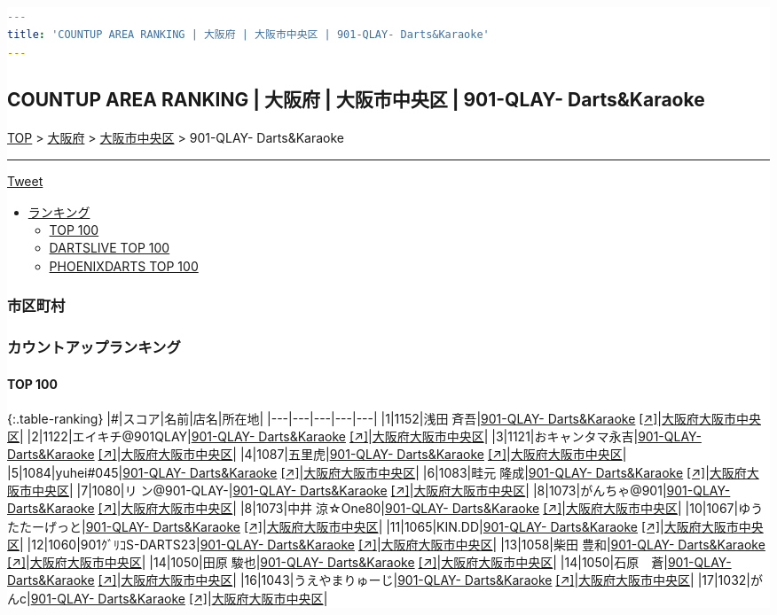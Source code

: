 ```yaml
---
title: 'COUNTUP AREA RANKING | 大阪府 | 大阪市中央区 | 901-QLAY- Darts&Karaoke'
---
```

## COUNTUP AREA RANKING | 大阪府 | 大阪市中央区 | 901-QLAY- Darts&Karaoke

[TOP](/darts/rank/) > [大阪府](/darts/rank/大阪府/) > [大阪市中央区](/darts/rank/大阪府/大阪市中央区/) > 901-QLAY- Darts&Karaoke

___

<a href="https://twitter.com/share?ref_src=twsrc%5Etfw" data-text="COUNTUP AREA RANKING | 大阪府大阪市中央区901-QLAY- Darts&Karaoke" class="twitter-share-button" data-hashtags="DARTSLIVE,PHOENIXDARTS,darts,ダーツ" data-show-count="false">Tweet</a>

* [ランキング](#カウントアップランキング)
    * [TOP 100](#top-100)
    * [DARTSLIVE TOP 100](#dartslive-top-100)
    * [PHOENIXDARTS TOP 100](#phoenixdarts-top-100)

### 市区町村

<ul>

</ul>

### カウントアップランキング

#### TOP 100



{:.table-ranking}
|#|スコア|名前|店名|所在地|
|---|---|---|---|---|
|1|1152|<span class="rank-name-dl">浅田 斉吾</span>|<a href="/darts/rank/shops/bf42b952a0e80674f454cb89828a1cfe.html">901-QLAY- Darts&Karaoke</a> <a href="https://search.dartslive.com/jp/shop/bf42b952a0e80674f454cb89828a1cfe">[↗]</a>|<a href="/darts/rank/大阪府/大阪市中央区">大阪府大阪市中央区</a>|
|2|1122|<span class="rank-name-dl">エイキチ@901QLAY</span>|<a href="/darts/rank/shops/bf42b952a0e80674f454cb89828a1cfe.html">901-QLAY- Darts&Karaoke</a> <a href="https://search.dartslive.com/jp/shop/bf42b952a0e80674f454cb89828a1cfe">[↗]</a>|<a href="/darts/rank/大阪府/大阪市中央区">大阪府大阪市中央区</a>|
|3|1121|<span class="rank-name-dl">おキャンタマ永吉</span>|<a href="/darts/rank/shops/bf42b952a0e80674f454cb89828a1cfe.html">901-QLAY- Darts&Karaoke</a> <a href="https://search.dartslive.com/jp/shop/bf42b952a0e80674f454cb89828a1cfe">[↗]</a>|<a href="/darts/rank/大阪府/大阪市中央区">大阪府大阪市中央区</a>|
|4|1087|<span class="rank-name-dl">五里虎</span>|<a href="/darts/rank/shops/bf42b952a0e80674f454cb89828a1cfe.html">901-QLAY- Darts&Karaoke</a> <a href="https://search.dartslive.com/jp/shop/bf42b952a0e80674f454cb89828a1cfe">[↗]</a>|<a href="/darts/rank/大阪府/大阪市中央区">大阪府大阪市中央区</a>|
|5|1084|<span class="rank-name-dl">yuhei#045</span>|<a href="/darts/rank/shops/bf42b952a0e80674f454cb89828a1cfe.html">901-QLAY- Darts&Karaoke</a> <a href="https://search.dartslive.com/jp/shop/bf42b952a0e80674f454cb89828a1cfe">[↗]</a>|<a href="/darts/rank/大阪府/大阪市中央区">大阪府大阪市中央区</a>|
|6|1083|<span class="rank-name-dl">畦元 隆成</span>|<a href="/darts/rank/shops/bf42b952a0e80674f454cb89828a1cfe.html">901-QLAY- Darts&Karaoke</a> <a href="https://search.dartslive.com/jp/shop/bf42b952a0e80674f454cb89828a1cfe">[↗]</a>|<a href="/darts/rank/大阪府/大阪市中央区">大阪府大阪市中央区</a>|
|7|1080|<span class="rank-name-dl">リ ン@901-QLAY-</span>|<a href="/darts/rank/shops/bf42b952a0e80674f454cb89828a1cfe.html">901-QLAY- Darts&Karaoke</a> <a href="https://search.dartslive.com/jp/shop/bf42b952a0e80674f454cb89828a1cfe">[↗]</a>|<a href="/darts/rank/大阪府/大阪市中央区">大阪府大阪市中央区</a>|
|8|1073|<span class="rank-name-dl">がんちゃ@901</span>|<a href="/darts/rank/shops/bf42b952a0e80674f454cb89828a1cfe.html">901-QLAY- Darts&Karaoke</a> <a href="https://search.dartslive.com/jp/shop/bf42b952a0e80674f454cb89828a1cfe">[↗]</a>|<a href="/darts/rank/大阪府/大阪市中央区">大阪府大阪市中央区</a>|
|8|1073|<span class="rank-name-dl">中井 涼☆One80</span>|<a href="/darts/rank/shops/bf42b952a0e80674f454cb89828a1cfe.html">901-QLAY- Darts&Karaoke</a> <a href="https://search.dartslive.com/jp/shop/bf42b952a0e80674f454cb89828a1cfe">[↗]</a>|<a href="/darts/rank/大阪府/大阪市中央区">大阪府大阪市中央区</a>|
|10|1067|<span class="rank-name-dl">ゆうたたーげっと</span>|<a href="/darts/rank/shops/bf42b952a0e80674f454cb89828a1cfe.html">901-QLAY- Darts&Karaoke</a> <a href="https://search.dartslive.com/jp/shop/bf42b952a0e80674f454cb89828a1cfe">[↗]</a>|<a href="/darts/rank/大阪府/大阪市中央区">大阪府大阪市中央区</a>|
|11|1065|<span class="rank-name-dl">KIN.DD</span>|<a href="/darts/rank/shops/bf42b952a0e80674f454cb89828a1cfe.html">901-QLAY- Darts&Karaoke</a> <a href="https://search.dartslive.com/jp/shop/bf42b952a0e80674f454cb89828a1cfe">[↗]</a>|<a href="/darts/rank/大阪府/大阪市中央区">大阪府大阪市中央区</a>|
|12|1060|<span class="rank-name-dl">901ｸﾞﾘｺS-DARTS23</span>|<a href="/darts/rank/shops/bf42b952a0e80674f454cb89828a1cfe.html">901-QLAY- Darts&Karaoke</a> <a href="https://search.dartslive.com/jp/shop/bf42b952a0e80674f454cb89828a1cfe">[↗]</a>|<a href="/darts/rank/大阪府/大阪市中央区">大阪府大阪市中央区</a>|
|13|1058|<span class="rank-name-dl">柴田 豊和</span>|<a href="/darts/rank/shops/bf42b952a0e80674f454cb89828a1cfe.html">901-QLAY- Darts&Karaoke</a> <a href="https://search.dartslive.com/jp/shop/bf42b952a0e80674f454cb89828a1cfe">[↗]</a>|<a href="/darts/rank/大阪府/大阪市中央区">大阪府大阪市中央区</a>|
|14|1050|<span class="rank-name-dl">田原 駿也</span>|<a href="/darts/rank/shops/bf42b952a0e80674f454cb89828a1cfe.html">901-QLAY- Darts&Karaoke</a> <a href="https://search.dartslive.com/jp/shop/bf42b952a0e80674f454cb89828a1cfe">[↗]</a>|<a href="/darts/rank/大阪府/大阪市中央区">大阪府大阪市中央区</a>|
|14|1050|<span class="rank-name-dl">石原　蒼</span>|<a href="/darts/rank/shops/bf42b952a0e80674f454cb89828a1cfe.html">901-QLAY- Darts&Karaoke</a> <a href="https://search.dartslive.com/jp/shop/bf42b952a0e80674f454cb89828a1cfe">[↗]</a>|<a href="/darts/rank/大阪府/大阪市中央区">大阪府大阪市中央区</a>|
|16|1043|<span class="rank-name-dl">うえやまりゅーじ</span>|<a href="/darts/rank/shops/bf42b952a0e80674f454cb89828a1cfe.html">901-QLAY- Darts&Karaoke</a> <a href="https://search.dartslive.com/jp/shop/bf42b952a0e80674f454cb89828a1cfe">[↗]</a>|<a href="/darts/rank/大阪府/大阪市中央区">大阪府大阪市中央区</a>|
|17|1032|<span class="rank-name-dl">がんc</span>|<a href="/darts/rank/shops/bf42b952a0e80674f454cb89828a1cfe.html">901-QLAY- Darts&Karaoke</a> <a href="https://search.dartslive.com/jp/shop/bf42b952a0e80674f454cb89828a1cfe">[↗]</a>|<a href="/darts/rank/大阪府/大阪市中央区">大阪府大阪市中央区</a>|
